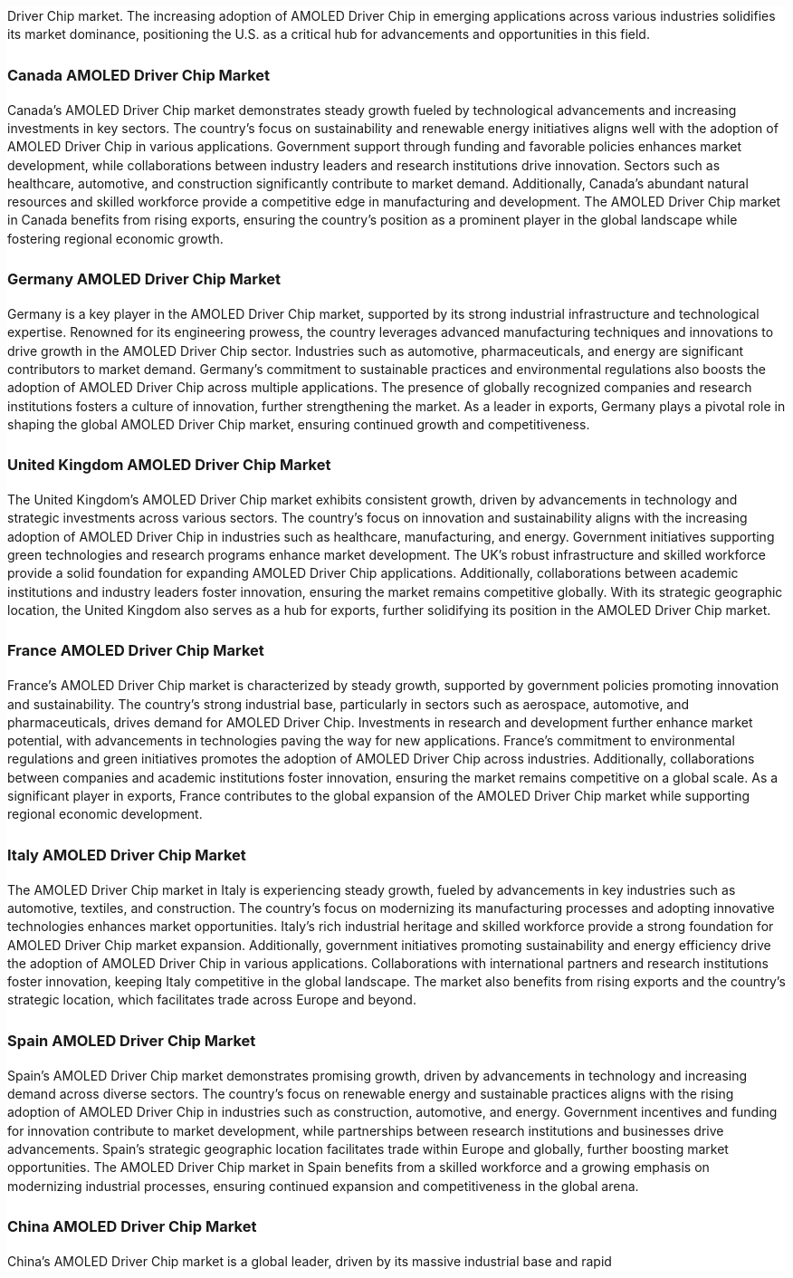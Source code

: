 Driver Chip market. The increasing adoption of AMOLED Driver Chip in emerging applications across various industries solidifies its market dominance, positioning the U.S. as a critical hub for advancements and opportunities in this field.</p><h3>Canada AMOLED Driver Chip Market</h3><p>Canada&rsquo;s AMOLED Driver Chip market demonstrates steady growth fueled by technological advancements and increasing investments in key sectors. The country&rsquo;s focus on sustainability and renewable energy initiatives aligns well with the adoption of AMOLED Driver Chip in various applications. Government support through funding and favorable policies enhances market development, while collaborations between industry leaders and research institutions drive innovation. Sectors such as healthcare, automotive, and construction significantly contribute to market demand. Additionally, Canada&rsquo;s abundant natural resources and skilled workforce provide a competitive edge in manufacturing and development. The AMOLED Driver Chip market in Canada benefits from rising exports, ensuring the country&rsquo;s position as a prominent player in the global landscape while fostering regional economic growth.</p><h3>Germany AMOLED Driver Chip Market</h3><p>Germany is a key player in the AMOLED Driver Chip market, supported by its strong industrial infrastructure and technological expertise. Renowned for its engineering prowess, the country leverages advanced manufacturing techniques and innovations to drive growth in the AMOLED Driver Chip sector. Industries such as automotive, pharmaceuticals, and energy are significant contributors to market demand. Germany&rsquo;s commitment to sustainable practices and environmental regulations also boosts the adoption of AMOLED Driver Chip across multiple applications. The presence of globally recognized companies and research institutions fosters a culture of innovation, further strengthening the market. As a leader in exports, Germany plays a pivotal role in shaping the global AMOLED Driver Chip market, ensuring continued growth and competitiveness.</p><h3>United Kingdom AMOLED Driver Chip Market</h3><p>The United Kingdom&rsquo;s AMOLED Driver Chip market exhibits consistent growth, driven by advancements in technology and strategic investments across various sectors. The country&rsquo;s focus on innovation and sustainability aligns with the increasing adoption of AMOLED Driver Chip in industries such as healthcare, manufacturing, and energy. Government initiatives supporting green technologies and research programs enhance market development. The UK&rsquo;s robust infrastructure and skilled workforce provide a solid foundation for expanding AMOLED Driver Chip applications. Additionally, collaborations between academic institutions and industry leaders foster innovation, ensuring the market remains competitive globally. With its strategic geographic location, the United Kingdom also serves as a hub for exports, further solidifying its position in the AMOLED Driver Chip market.</p><h3>France AMOLED Driver Chip Market</h3><p>France&rsquo;s AMOLED Driver Chip market is characterized by steady growth, supported by government policies promoting innovation and sustainability. The country&rsquo;s strong industrial base, particularly in sectors such as aerospace, automotive, and pharmaceuticals, drives demand for AMOLED Driver Chip. Investments in research and development further enhance market potential, with advancements in technologies paving the way for new applications. France&rsquo;s commitment to environmental regulations and green initiatives promotes the adoption of AMOLED Driver Chip across industries. Additionally, collaborations between companies and academic institutions foster innovation, ensuring the market remains competitive on a global scale. As a significant player in exports, France contributes to the global expansion of the AMOLED Driver Chip market while supporting regional economic development.</p><h3>Italy AMOLED Driver Chip Market</h3><p>The AMOLED Driver Chip market in Italy is experiencing steady growth, fueled by advancements in key industries such as automotive, textiles, and construction. The country&rsquo;s focus on modernizing its manufacturing processes and adopting innovative technologies enhances market opportunities. Italy&rsquo;s rich industrial heritage and skilled workforce provide a strong foundation for AMOLED Driver Chip market expansion. Additionally, government initiatives promoting sustainability and energy efficiency drive the adoption of AMOLED Driver Chip in various applications. Collaborations with international partners and research institutions foster innovation, keeping Italy competitive in the global landscape. The market also benefits from rising exports and the country&rsquo;s strategic location, which facilitates trade across Europe and beyond.</p><h3>Spain AMOLED Driver Chip Market</h3><p>Spain&rsquo;s AMOLED Driver Chip market demonstrates promising growth, driven by advancements in technology and increasing demand across diverse sectors. The country&rsquo;s focus on renewable energy and sustainable practices aligns with the rising adoption of AMOLED Driver Chip in industries such as construction, automotive, and energy. Government incentives and funding for innovation contribute to market development, while partnerships between research institutions and businesses drive advancements. Spain&rsquo;s strategic geographic location facilitates trade within Europe and globally, further boosting market opportunities. The AMOLED Driver Chip market in Spain benefits from a skilled workforce and a growing emphasis on modernizing industrial processes, ensuring continued expansion and competitiveness in the global arena.</p><h3>China AMOLED Driver Chip Market</h3><p>China&rsquo;s AMOLED Driver Chip market is a global leader, driven by its massive industrial base and rapid